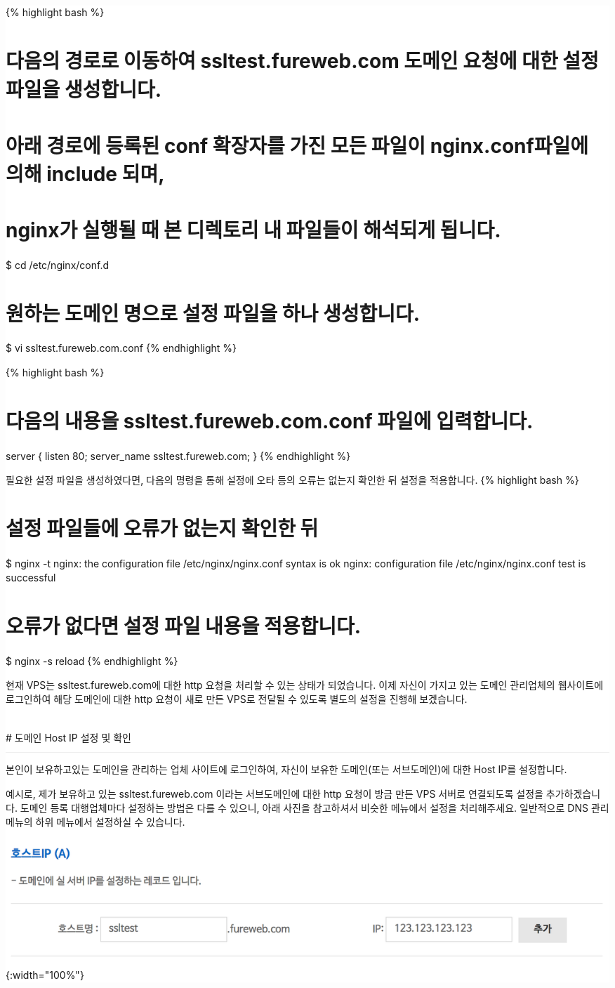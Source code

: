 {% highlight bash %}
# 다음의 경로로 이동하여 ssltest.fureweb.com 도메인 요청에 대한 설정파일을 생성합니다.
# 아래 경로에 등록된 conf 확장자를 가진 모든 파일이 nginx.conf파일에 의해 include 되며, 
# nginx가 실행될 때 본 디렉토리 내 파일들이 해석되게 됩니다.
$ cd /etc/nginx/conf.d
# 원하는 도메인 명으로 설정 파일을 하나 생성합니다.
$ vi ssltest.fureweb.com.conf
{% endhighlight %}  

{% highlight bash %}
# 다음의 내용을 ssltest.fureweb.com.conf 파일에 입력합니다.
server {
  listen 80;
  server_name ssltest.fureweb.com;
}
{% endhighlight %}  

필요한 설정 파일을 생성하였다면, 다음의 명령을 통해 설정에 오타 등의 오류는 없는지 확인한 뒤 설정을 적용합니다.
{% highlight bash %}
# 설정 파일들에 오류가 없는지 확인한 뒤
$ nginx -t
nginx: the configuration file /etc/nginx/nginx.conf syntax is ok
nginx: configuration file /etc/nginx/nginx.conf test is successful
# 오류가 없다면 설정 파일 내용을 적용합니다.
$ nginx -s reload
{% endhighlight %}  

현재 VPS는 ssltest.fureweb.com에 대한 http 요청을 처리할 수 있는 상태가 되었습니다. 이제 자신이 가지고 있는 도메인 관리업체의 웹사이트에 로그인하여 해당 도메인에 대한 http 요청이 새로 만든 VPS로 전달될 수 있도록 별도의 설정을 진행해 보겠습니다.


<br>
# 도메인 Host IP 설정 및 확인
<div style="border-top: 1px solid #eee; margin: 10px 0px"></div>

본인이 보유하고있는 도메인을 관리하는 업체 사이트에 로그인하여, 자신이 보유한 도메인(또는 서브도메인)에 대한 Host IP를 설정합니다. 

예시로, 제가 보유하고 있는 ssltest.fureweb.com 이라는 서브도메인에 대한 http 요청이 방금 만든 VPS 서버로 연결되도록 설정을 추가하겠습니다. 도메인 등록 대행업체마다 설정하는 방법은 다를 수 있으니, 아래 사진을 참고하셔서 비슷한 메뉴에서 설정을 처리해주세요. 일반적으로 DNS 관리 메뉴의 하위 메뉴에서 설정하실 수 있습니다.

![DNS 관리 메뉴 내 host ip 설정](/assets/img/posts/20170807-set-host-ip.png){:width="100%"}  
